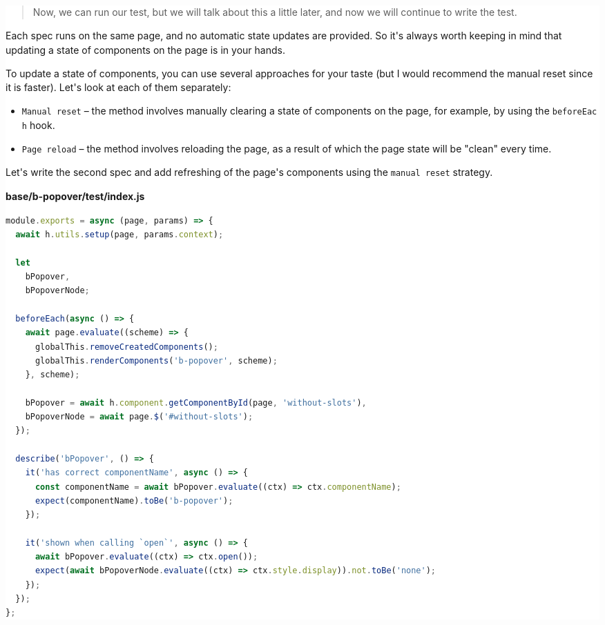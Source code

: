 ```js
```

> Now, we can run our test, but we will talk about this a little later, and now we will continue to write the test.

Each spec runs on the same page, and no automatic state updates are provided. So it's always worth keeping in mind that updating a
state of components on the page is in your hands.

To update a state of components, you can use several approaches for your taste (but I would recommend the manual reset since it is faster).
Let's look at each of them separately:

* `Manual reset` – the method involves manually clearing a state of components on the page, for example,  by using the `beforeEach` hook.

* `Page reload` – the method involves reloading the page, as a result of which the page state will be "clean" every time.

Let's write the second spec and add refreshing of the page's components using the `manual reset` strategy.

**base/b-popover/test/index.js**

```js
module.exports = async (page, params) => {
  await h.utils.setup(page, params.context);

  let
    bPopover,
    bPopoverNode;

  beforeEach(async () => {
    await page.evaluate((scheme) => {
      globalThis.removeCreatedComponents();
      globalThis.renderComponents('b-popover', scheme);
    }, scheme);

    bPopover = await h.component.getComponentById(page, 'without-slots'),
    bPopoverNode = await page.$('#without-slots');
  });

  describe('bPopover', () => {
    it('has correct componentName', async () => {
      const componentName = await bPopover.evaluate((ctx) => ctx.componentName);
      expect(componentName).toBe('b-popover');
    });

    it('shown when calling `open`', async () => {
      await bPopover.evaluate((ctx) => ctx.open());
      expect(await bPopoverNode.evaluate((ctx) => ctx.style.display)).not.toBe('none');
    });
  });
};
```
